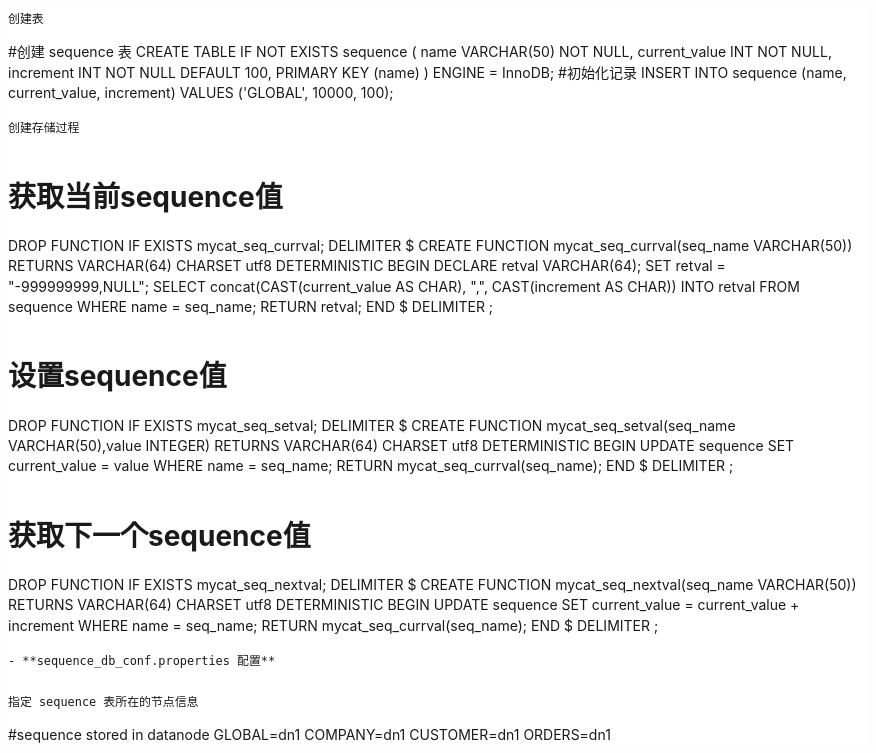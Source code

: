 ```
创建表
```
#创建 sequence 表
CREATE TABLE IF NOT EXISTS sequence (
    name          VARCHAR(50) NOT NULL,
    current_value INT         NOT NULL,
    increment     INT         NOT NULL DEFAULT 100,
    PRIMARY KEY (name)
) ENGINE = InnoDB;
#初始化记录
INSERT INTO sequence (name, current_value, increment) VALUES ('GLOBAL', 10000, 100);
```
创建存储过程
```
# 获取当前sequence值
DROP FUNCTION IF EXISTS mycat_seq_currval;
DELIMITER $
CREATE FUNCTION mycat_seq_currval(seq_name VARCHAR(50)) RETURNS VARCHAR(64) CHARSET utf8
DETERMINISTIC
BEGIN
DECLARE retval VARCHAR(64);
SET retval = "-999999999,NULL";
SELECT concat(CAST(current_value AS CHAR), ",", CAST(increment AS CHAR)) INTO retval FROM sequence WHERE name = seq_name;
RETURN retval;
END $
DELIMITER ;

# 设置sequence值
DROP FUNCTION IF EXISTS mycat_seq_setval;
DELIMITER $
CREATE FUNCTION mycat_seq_setval(seq_name VARCHAR(50),value INTEGER) RETURNS VARCHAR(64) CHARSET utf8
DETERMINISTIC
BEGIN
UPDATE sequence SET current_value = value WHERE name = seq_name;
RETURN mycat_seq_currval(seq_name);
END $
DELIMITER ;

# 获取下一个sequence值
DROP FUNCTION IF EXISTS mycat_seq_nextval;
DELIMITER $
CREATE FUNCTION mycat_seq_nextval(seq_name VARCHAR(50)) RETURNS VARCHAR(64) CHARSET utf8
DETERMINISTIC
BEGIN
UPDATE sequence SET current_value = current_value + increment WHERE name = seq_name;
RETURN mycat_seq_currval(seq_name);
END $
DELIMITER ;
```
- **sequence_db_conf.properties 配置** 

指定 sequence 表所在的节点信息
```
#sequence stored in datanode
GLOBAL=dn1
COMPANY=dn1
CUSTOMER=dn1
ORDERS=dn1